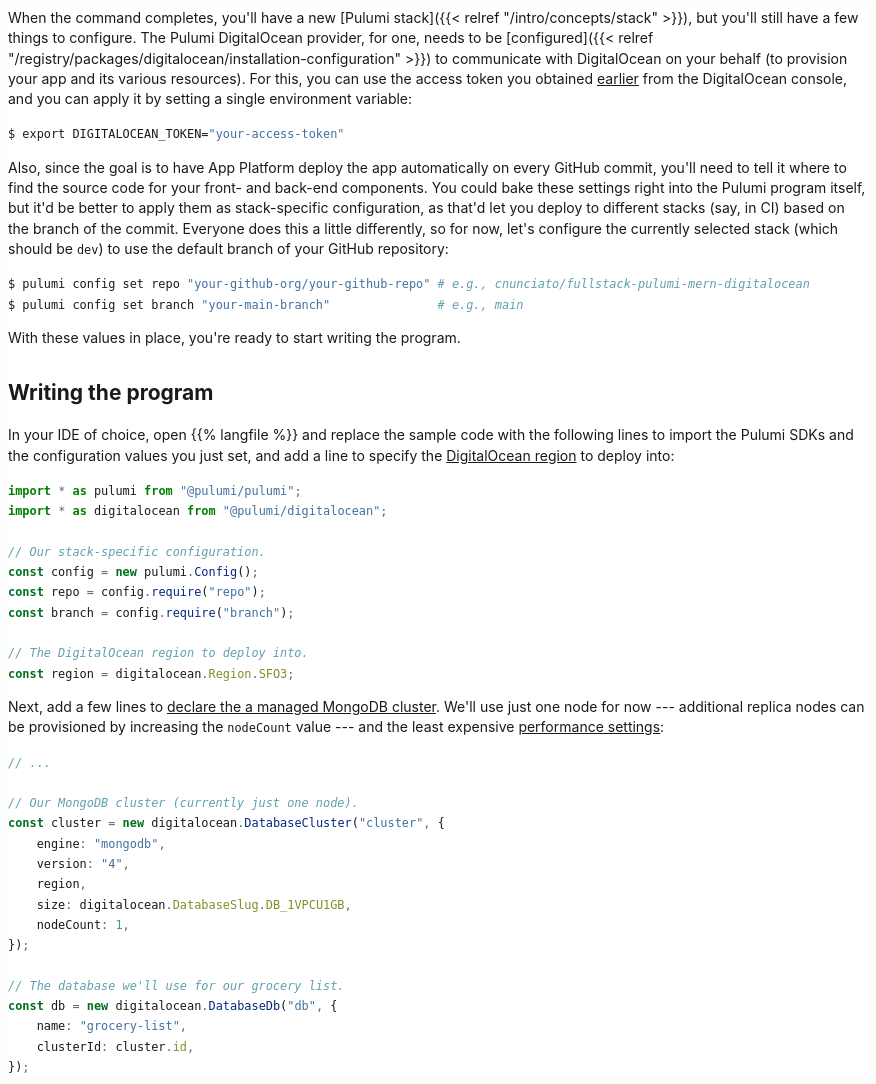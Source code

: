 When the command completes, you'll have a new [Pulumi stack]({{< relref "/intro/concepts/stack" >}}), but you'll still have a few things to configure. The Pulumi DigitalOcean provider, for one, needs to be [configured]({{< relref "/registry/packages/digitalocean/installation-configuration" >}}) to communicate with DigitalOcean on your behalf (to provision your app and its various resources). For this, you can use the access token you obtained [earlier](#setting-up) from the DigitalOcean console, and you can apply it by setting a single environment variable:

```bash
$ export DIGITALOCEAN_TOKEN="your-access-token"
```

Also, since the goal is to have App Platform deploy the app automatically on every GitHub commit, you'll need to tell it where to find the source code for your front- and back-end components. You could bake these settings right into the Pulumi program itself, but it'd be better to apply them as stack-specific configuration, as that'd let you deploy to different stacks (say, in CI) based on the branch of the commit. Everyone does this a little differently, so for now, let's configure the currently selected stack (which should be `dev`) to use the default branch of your GitHub repository:

```bash
$ pulumi config set repo "your-github-org/your-github-repo" # e.g., cnunciato/fullstack-pulumi-mern-digitalocean
$ pulumi config set branch "your-main-branch"               # e.g., main
```

With these values in place, you're ready to start writing the program.

## Writing the program

In your IDE of choice, open {{% langfile %}} and replace the sample code with the following lines to import the Pulumi SDKs and the configuration values you just set, and add a line to specify the [DigitalOcean region](https://docs.digitalocean.com/products/platform/availability-matrix/) to deploy into:

```typescript
import * as pulumi from "@pulumi/pulumi";
import * as digitalocean from "@pulumi/digitalocean";

// Our stack-specific configuration.
const config = new pulumi.Config();
const repo = config.require("repo");
const branch = config.require("branch");

// The DigitalOcean region to deploy into.
const region = digitalocean.Region.SFO3;
```

Next, add a few lines to [declare the a managed MongoDB cluster](https://docs.digitalocean.com/products/databases/mongodb/how-to/create/). We'll use just one node for now --- additional replica nodes can be provisioned by increasing the `nodeCount` value --- and the least expensive [performance settings](https://www.digitalocean.com/pricing#managed-databases):

```typescript
// ...

// Our MongoDB cluster (currently just one node).
const cluster = new digitalocean.DatabaseCluster("cluster", {
    engine: "mongodb",
    version: "4",
    region,
    size: digitalocean.DatabaseSlug.DB_1VPCU1GB,
    nodeCount: 1,
});

// The database we'll use for our grocery list.
const db = new digitalocean.DatabaseDb("db", {
    name: "grocery-list",
    clusterId: cluster.id,
});
```
